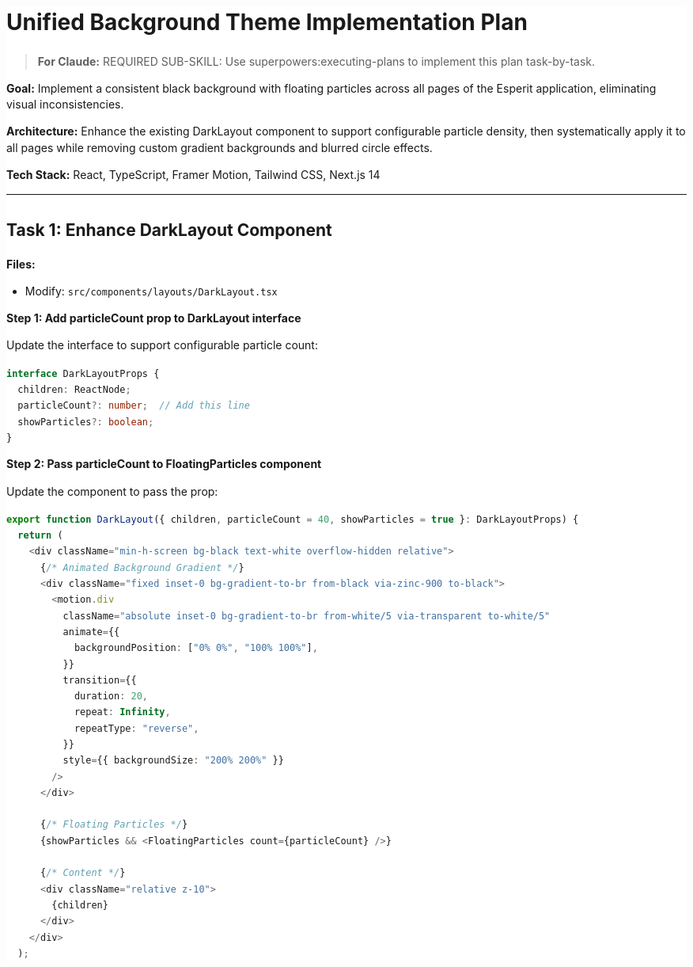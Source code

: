 # Unified Background Theme Implementation Plan

> **For Claude:** REQUIRED SUB-SKILL: Use superpowers:executing-plans to implement this plan task-by-task.

**Goal:** Implement a consistent black background with floating particles across all pages of the Esperit application, eliminating visual inconsistencies.

**Architecture:** Enhance the existing DarkLayout component to support configurable particle density, then systematically apply it to all pages while removing custom gradient backgrounds and blurred circle effects.

**Tech Stack:** React, TypeScript, Framer Motion, Tailwind CSS, Next.js 14

---

## Task 1: Enhance DarkLayout Component

**Files:**
- Modify: `src/components/layouts/DarkLayout.tsx`

**Step 1: Add particleCount prop to DarkLayout interface**

Update the interface to support configurable particle count:

```typescript
interface DarkLayoutProps {
  children: ReactNode;
  particleCount?: number;  // Add this line
  showParticles?: boolean;
}
```

**Step 2: Pass particleCount to FloatingParticles component**

Update the component to pass the prop:

```typescript
export function DarkLayout({ children, particleCount = 40, showParticles = true }: DarkLayoutProps) {
  return (
    <div className="min-h-screen bg-black text-white overflow-hidden relative">
      {/* Animated Background Gradient */}
      <div className="fixed inset-0 bg-gradient-to-br from-black via-zinc-900 to-black">
        <motion.div
          className="absolute inset-0 bg-gradient-to-br from-white/5 via-transparent to-white/5"
          animate={{
            backgroundPosition: ["0% 0%", "100% 100%"],
          }}
          transition={{
            duration: 20,
            repeat: Infinity,
            repeatType: "reverse",
          }}
          style={{ backgroundSize: "200% 200%" }}
        />
      </div>

      {/* Floating Particles */}
      {showParticles && <FloatingParticles count={particleCount} />}

      {/* Content */}
      <div className="relative z-10">
        {children}
      </div>
    </div>
  );
```